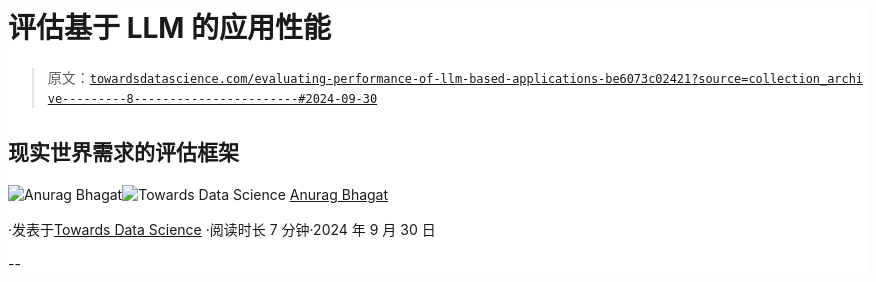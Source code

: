 # 评估基于 LLM 的应用性能

> 原文：[`towardsdatascience.com/evaluating-performance-of-llm-based-applications-be6073c02421?source=collection_archive---------8-----------------------#2024-09-30`](https://towardsdatascience.com/evaluating-performance-of-llm-based-applications-be6073c02421?source=collection_archive---------8-----------------------#2024-09-30)

## **现实世界需求的评估框架**

[](https://medium.com/@bhagatanurag03?source=post_page---byline--be6073c02421--------------------------------)![Anurag Bhagat](https://medium.com/@bhagatanurag03?source=post_page---byline--be6073c02421--------------------------------)[](https://towardsdatascience.com/?source=post_page---byline--be6073c02421--------------------------------)![Towards Data Science](https://towardsdatascience.com/?source=post_page---byline--be6073c02421--------------------------------) [Anurag Bhagat](https://medium.com/@bhagatanurag03?source=post_page---byline--be6073c02421--------------------------------)

·发表于[Towards Data Science](https://towardsdatascience.com/?source=post_page---byline--be6073c02421--------------------------------) ·阅读时长 7 分钟·2024 年 9 月 30 日

--
